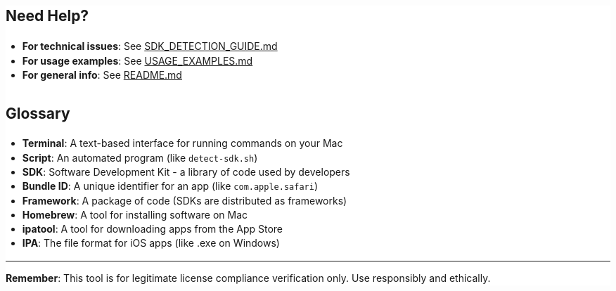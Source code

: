 ## Need Help?

- **For technical issues**: See [SDK_DETECTION_GUIDE.md](SDK_DETECTION_GUIDE.md)
- **For usage examples**: See [USAGE_EXAMPLES.md](USAGE_EXAMPLES.md)
- **For general info**: See [README.md](README.md)

## Glossary

- **Terminal**: A text-based interface for running commands on your Mac
- **Script**: An automated program (like `detect-sdk.sh`)
- **SDK**: Software Development Kit - a library of code used by developers
- **Bundle ID**: A unique identifier for an app (like `com.apple.safari`)
- **Framework**: A package of code (SDKs are distributed as frameworks)
- **Homebrew**: A tool for installing software on Mac
- **ipatool**: A tool for downloading apps from the App Store
- **IPA**: The file format for iOS apps (like .exe on Windows)

---

**Remember**: This tool is for legitimate license compliance verification only. Use responsibly and ethically.
